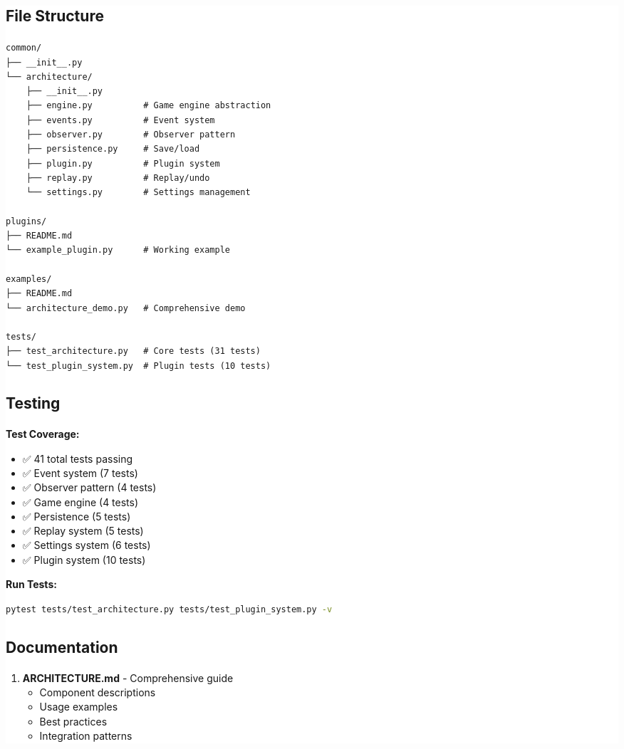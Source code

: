## File Structure

```
common/
├── __init__.py
└── architecture/
    ├── __init__.py
    ├── engine.py          # Game engine abstraction
    ├── events.py          # Event system
    ├── observer.py        # Observer pattern
    ├── persistence.py     # Save/load
    ├── plugin.py          # Plugin system
    ├── replay.py          # Replay/undo
    └── settings.py        # Settings management

plugins/
├── README.md
└── example_plugin.py      # Working example

examples/
├── README.md
└── architecture_demo.py   # Comprehensive demo

tests/
├── test_architecture.py   # Core tests (31 tests)
└── test_plugin_system.py  # Plugin tests (10 tests)
```

## Testing

**Test Coverage:**
- ✅ 41 total tests passing
- ✅ Event system (7 tests)
- ✅ Observer pattern (4 tests)
- ✅ Game engine (4 tests)
- ✅ Persistence (5 tests)
- ✅ Replay system (5 tests)
- ✅ Settings system (6 tests)
- ✅ Plugin system (10 tests)

**Run Tests:**
```bash
pytest tests/test_architecture.py tests/test_plugin_system.py -v
```

## Documentation

1. **ARCHITECTURE.md** - Comprehensive guide
   - Component descriptions
   - Usage examples
   - Best practices
   - Integration patterns
